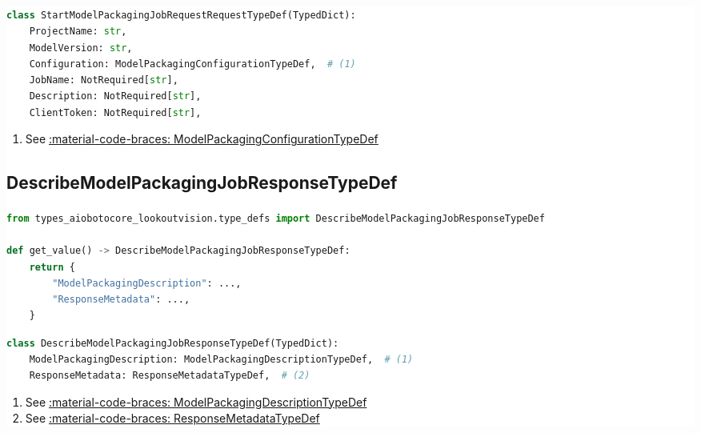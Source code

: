 ```python title="Definition"
class StartModelPackagingJobRequestRequestTypeDef(TypedDict):
    ProjectName: str,
    ModelVersion: str,
    Configuration: ModelPackagingConfigurationTypeDef,  # (1)
    JobName: NotRequired[str],
    Description: NotRequired[str],
    ClientToken: NotRequired[str],
```

1. See [:material-code-braces: ModelPackagingConfigurationTypeDef](./type_defs.md#modelpackagingconfigurationtypedef) 
## DescribeModelPackagingJobResponseTypeDef

```python title="Usage Example"
from types_aiobotocore_lookoutvision.type_defs import DescribeModelPackagingJobResponseTypeDef

def get_value() -> DescribeModelPackagingJobResponseTypeDef:
    return {
        "ModelPackagingDescription": ...,
        "ResponseMetadata": ...,
    }
```

```python title="Definition"
class DescribeModelPackagingJobResponseTypeDef(TypedDict):
    ModelPackagingDescription: ModelPackagingDescriptionTypeDef,  # (1)
    ResponseMetadata: ResponseMetadataTypeDef,  # (2)
```

1. See [:material-code-braces: ModelPackagingDescriptionTypeDef](./type_defs.md#modelpackagingdescriptiontypedef) 
2. See [:material-code-braces: ResponseMetadataTypeDef](./type_defs.md#responsemetadatatypedef) 
